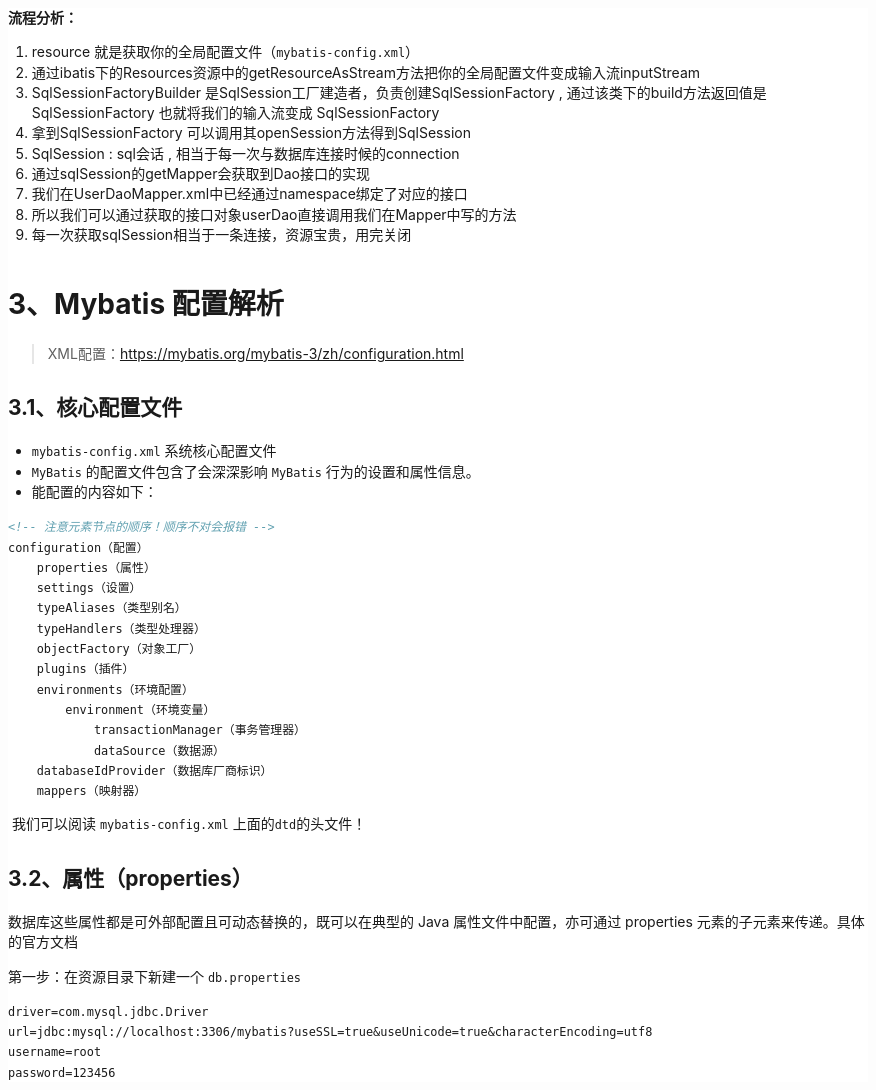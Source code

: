 **流程分析：**

1. resource 就是获取你的全局配置文件（`mybatis-config.xml`）
2. 通过ibatis下的Resources资源中的getResourceAsStream方法把你的全局配置文件变成输入流inputStream
3. SqlSessionFactoryBuilder 是SqlSession工厂建造者，负责创建SqlSessionFactory , 通过该类下的build方法返回值是SqlSessionFactory 也就将我们的输入流变成 SqlSessionFactory
4. 拿到SqlSessionFactory 可以调用其openSession方法得到SqlSession
5. SqlSession : sql会话 , 相当于每一次与数据库连接时候的connection
6. 通过sqlSession的getMapper会获取到Dao接口的实现
7. 我们在UserDaoMapper.xml中已经通过namespace绑定了对应的接口
8. 所以我们可以通过获取的接口对象userDao直接调用我们在Mapper中写的方法
9. 每一次获取sqlSession相当于一条连接，资源宝贵，用完关闭



# 3、Mybatis 配置解析

> XML配置：https://mybatis.org/mybatis-3/zh/configuration.html

## 3.1、核心配置文件

- `mybatis-config.xml` 系统核心配置文件
- `MyBatis` 的配置文件包含了会深深影响 `MyBatis` 行为的设置和属性信息。
- 能配置的内容如下：

```xml
<!-- 注意元素节点的顺序！顺序不对会报错 -->
configuration（配置）
	properties（属性）
	settings（设置）
	typeAliases（类型别名）
	typeHandlers（类型处理器）
    objectFactory（对象工厂）
    plugins（插件）
    environments（环境配置）
    	environment（环境变量）
            transactionManager（事务管理器）
            dataSource（数据源）
	databaseIdProvider（数据库厂商标识）
	mappers（映射器）
```

​	我们可以阅读 `mybatis-config.xml` 上面的`dtd`的头文件！





## 3.2、属性（properties）

数据库这些属性都是可外部配置且可动态替换的，既可以在典型的 Java 属性文件中配置，亦可通过 properties 元素的子元素来传递。具体的官方文档

第一步：在资源目录下新建一个 `db.properties`

```properties
driver=com.mysql.jdbc.Driver
url=jdbc:mysql://localhost:3306/mybatis?useSSL=true&useUnicode=true&characterEncoding=utf8
username=root
password=123456
```

